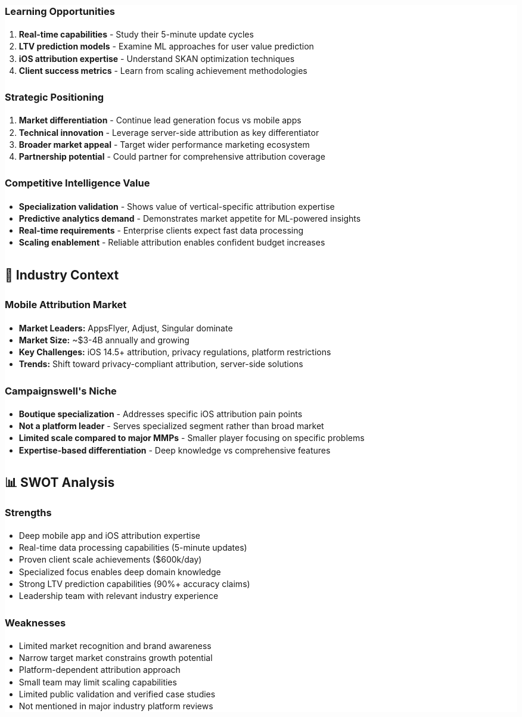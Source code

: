 ### Learning Opportunities
1. **Real-time capabilities** - Study their 5-minute update cycles
2. **LTV prediction models** - Examine ML approaches for user value prediction
3. **iOS attribution expertise** - Understand SKAN optimization techniques
4. **Client success metrics** - Learn from scaling achievement methodologies

### Strategic Positioning  
1. **Market differentiation** - Continue lead generation focus vs mobile apps
2. **Technical innovation** - Leverage server-side attribution as key differentiator
3. **Broader market appeal** - Target wider performance marketing ecosystem
4. **Partnership potential** - Could partner for comprehensive attribution coverage

### Competitive Intelligence Value
- **Specialization validation** - Shows value of vertical-specific attribution expertise
- **Predictive analytics demand** - Demonstrates market appetite for ML-powered insights
- **Real-time requirements** - Enterprise clients expect fast data processing
- **Scaling enablement** - Reliable attribution enables confident budget increases

## 🔮 Industry Context

### Mobile Attribution Market
- **Market Leaders:** AppsFlyer, Adjust, Singular dominate
- **Market Size:** ~$3-4B annually and growing
- **Key Challenges:** iOS 14.5+ attribution, privacy regulations, platform restrictions
- **Trends:** Shift toward privacy-compliant attribution, server-side solutions

### Campaignswell's Niche
- **Boutique specialization** - Addresses specific iOS attribution pain points
- **Not a platform leader** - Serves specialized segment rather than broad market
- **Limited scale compared to major MMPs** - Smaller player focusing on specific problems
- **Expertise-based differentiation** - Deep knowledge vs comprehensive features

## 📊 SWOT Analysis

### Strengths
- Deep mobile app and iOS attribution expertise
- Real-time data processing capabilities (5-minute updates)
- Proven client scale achievements ($600k/day)
- Specialized focus enables deep domain knowledge
- Strong LTV prediction capabilities (90%+ accuracy claims)
- Leadership team with relevant industry experience

### Weaknesses
- Limited market recognition and brand awareness
- Narrow target market constrains growth potential  
- Platform-dependent attribution approach
- Small team may limit scaling capabilities
- Limited public validation and verified case studies
- Not mentioned in major industry platform reviews
